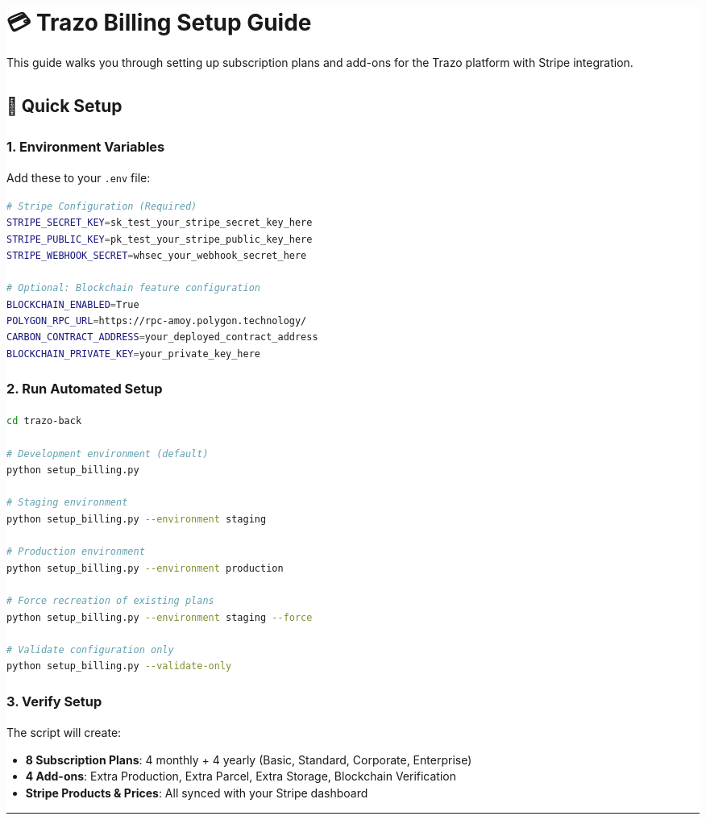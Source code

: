 # 💳 Trazo Billing Setup Guide

This guide walks you through setting up subscription plans and add-ons for the Trazo platform with Stripe integration.

## 🚀 Quick Setup

### 1. Environment Variables

Add these to your `.env` file:

```bash
# Stripe Configuration (Required)
STRIPE_SECRET_KEY=sk_test_your_stripe_secret_key_here
STRIPE_PUBLIC_KEY=pk_test_your_stripe_public_key_here
STRIPE_WEBHOOK_SECRET=whsec_your_webhook_secret_here

# Optional: Blockchain feature configuration
BLOCKCHAIN_ENABLED=True
POLYGON_RPC_URL=https://rpc-amoy.polygon.technology/
CARBON_CONTRACT_ADDRESS=your_deployed_contract_address
BLOCKCHAIN_PRIVATE_KEY=your_private_key_here
```

### 2. Run Automated Setup

```bash
cd trazo-back

# Development environment (default)
python setup_billing.py

# Staging environment
python setup_billing.py --environment staging

# Production environment
python setup_billing.py --environment production

# Force recreation of existing plans
python setup_billing.py --environment staging --force

# Validate configuration only
python setup_billing.py --validate-only
```

### 3. Verify Setup

The script will create:

- **8 Subscription Plans**: 4 monthly + 4 yearly (Basic, Standard, Corporate, Enterprise)
- **4 Add-ons**: Extra Production, Extra Parcel, Extra Storage, Blockchain Verification
- **Stripe Products & Prices**: All synced with your Stripe dashboard

---